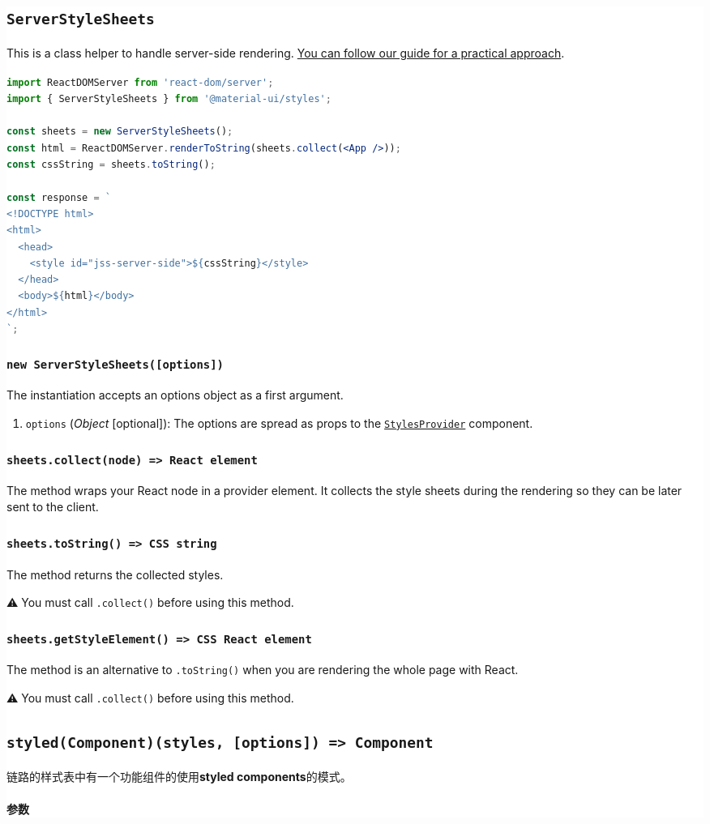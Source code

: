## `ServerStyleSheets`

This is a class helper to handle server-side rendering. [You can follow our guide for a practical approach](/guides/server-rendering/).

```jsx
import ReactDOMServer from 'react-dom/server';
import { ServerStyleSheets } from '@material-ui/styles';

const sheets = new ServerStyleSheets();
const html = ReactDOMServer.renderToString(sheets.collect(<App />));
const cssString = sheets.toString();

const response = `
<!DOCTYPE html>
<html>
  <head>
    <style id="jss-server-side">${cssString}</style>
  </head>
  <body>${html}</body>
</html>
`;
```

### `new ServerStyleSheets([options])`

The instantiation accepts an options object as a first argument.

1. `options` (*Object* [optional]): The options are spread as props to the [`StylesProvider`](#stylesprovider) component.

### `sheets.collect(node) => React element`

The method wraps your React node in a provider element. It collects the style sheets during the rendering so they can be later sent to the client.

### `sheets.toString() => CSS string`

The method returns the collected styles.

⚠️ You must call `.collect()` before using this method.

### `sheets.getStyleElement() => CSS React element`

The method is an alternative to `.toString()` when you are rendering the whole page with React.

⚠️ You must call `.collect()` before using this method.

## `styled(Component)(styles, [options]) => Component`

链路的样式表中有一个功能组件的使用**styled components**的模式。

#### 参数
